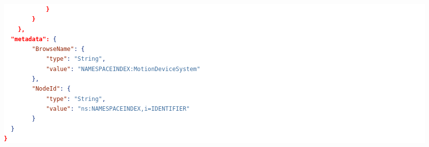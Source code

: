```json
			}
		}
	},
  "metadata": {
		"BrowseName": {
			"type": "String",
			"value": "NAMESPACEINDEX:MotionDeviceSystem"
		},
		"NodeId": {
			"type": "String",
			"value": "ns:NAMESPACEINDEX,i=IDENTIFIER"
		}
  }
}
```
